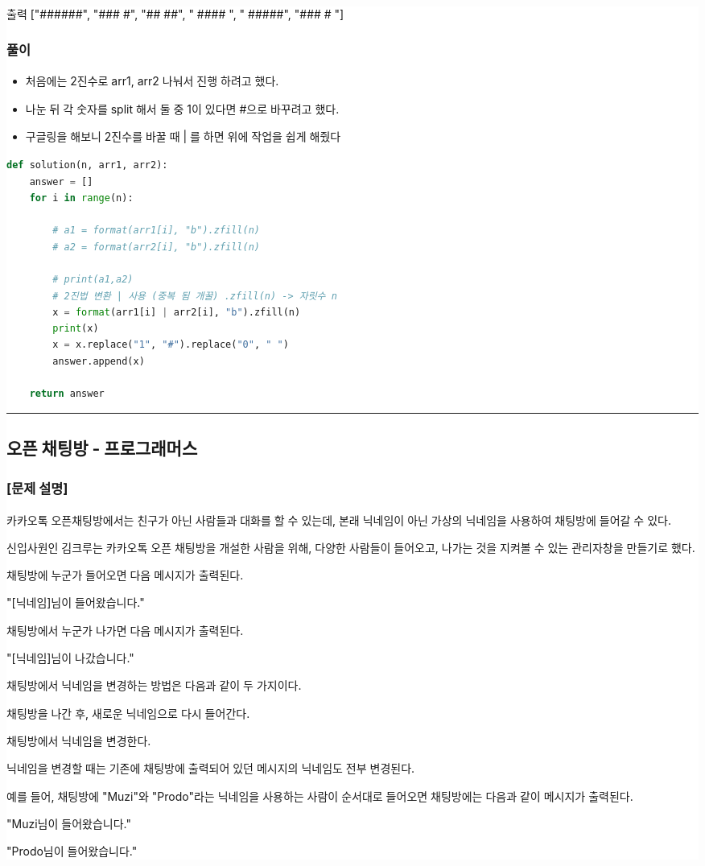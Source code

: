 출력 ["######", "### #", "## ##", " #### ", " #####", "### # "]

### 풀이

- 처음에는 2진수로 arr1, arr2 나눠서 진행 하려고 했다.
- 나눈 뒤 각 숫자를 split 해서 둘 중 1이 있다면 #으로 바꾸려고 했다.

- 구글링을 해보니 2진수를 바꿀 때 | 를 하면 위에 작업을 쉽게 해줬다

```python
def solution(n, arr1, arr2):
    answer = []
    for i in range(n):

        # a1 = format(arr1[i], "b").zfill(n)
        # a2 = format(arr2[i], "b").zfill(n)

        # print(a1,a2)
        # 2진법 변환 | 사용 (중복 됨 개꿀) .zfill(n) -> 자릿수 n
        x = format(arr1[i] | arr2[i], "b").zfill(n)
        print(x)
        x = x.replace("1", "#").replace("0", " ")
        answer.append(x)

    return answer
```

---

## 오픈 채팅방 - 프로그래머스

### [문제 설명]

카카오톡 오픈채팅방에서는 친구가 아닌 사람들과 대화를 할 수 있는데, 본래 닉네임이 아닌 가상의 닉네임을 사용하여 채팅방에 들어갈 수 있다.

신입사원인 김크루는 카카오톡 오픈 채팅방을 개설한 사람을 위해, 다양한 사람들이 들어오고, 나가는 것을 지켜볼 수 있는 관리자창을 만들기로 했다.

채팅방에 누군가 들어오면 다음 메시지가 출력된다.

"[닉네임]님이 들어왔습니다."

채팅방에서 누군가 나가면 다음 메시지가 출력된다.

"[닉네임]님이 나갔습니다."

채팅방에서 닉네임을 변경하는 방법은 다음과 같이 두 가지이다.

채팅방을 나간 후, 새로운 닉네임으로 다시 들어간다.

채팅방에서 닉네임을 변경한다.

닉네임을 변경할 때는 기존에 채팅방에 출력되어 있던 메시지의 닉네임도 전부 변경된다.

예를 들어, 채팅방에 "Muzi"와 "Prodo"라는 닉네임을 사용하는 사람이 순서대로 들어오면 채팅방에는 다음과 같이 메시지가 출력된다.

"Muzi님이 들어왔습니다."

"Prodo님이 들어왔습니다."
